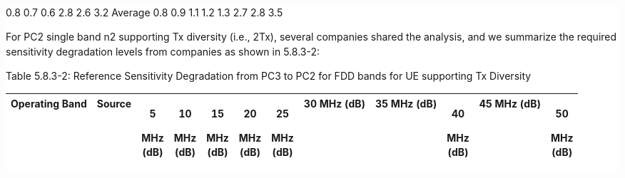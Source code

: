 <td>0.8</td>
<td>0.7</td>
<td>0.6</td>
<td>2.8</td>
<td>2.6</td>
<td>3.2</td>
<td></td>
<td></td>
</tr>
<tr class="odd">
<td>Average</td>
<td>0.8</td>
<td>0.9</td>
<td>1.1</td>
<td>1.2</td>
<td>1.3</td>
<td>2.7</td>
<td>2.8</td>
<td>3.5</td>
<td></td>
<td></td>
<td></td>
</tr>
</tbody>
</table>

For PC2 single band n2 supporting Tx diversity (i.e., 2Tx), several
companies shared the analysis, and we summarize the required sensitivity
degradation levels from companies as shown in 5.8.3-2:

Table 5.8.3-2: Reference Sensitivity Degradation from PC3 to PC2 for FDD
bands for UE supporting Tx Diversity

<table>
<thead>
<tr class="header">
<th>Operating Band</th>
<th>Source</th>
<th><p>5</p>
<p>MHz<br />
(dB)</p></th>
<th><p>10</p>
<p>MHz<br />
(dB)</p></th>
<th><p>15</p>
<p>MHz<br />
(dB)</p></th>
<th><p>20</p>
<p>MHz<br />
(dB)</p></th>
<th><p>25</p>
<p>MHz<br />
(dB)</p></th>
<th>30 MHz (dB)</th>
<th>35 MHz (dB)</th>
<th><p>40</p>
<p>MHz<br />
(dB)</p></th>
<th>45 MHz (dB)</th>
<th><p>50</p>
<p>MHz<br />
(dB)</p></th>
</tr>
</thead>
<tbody>